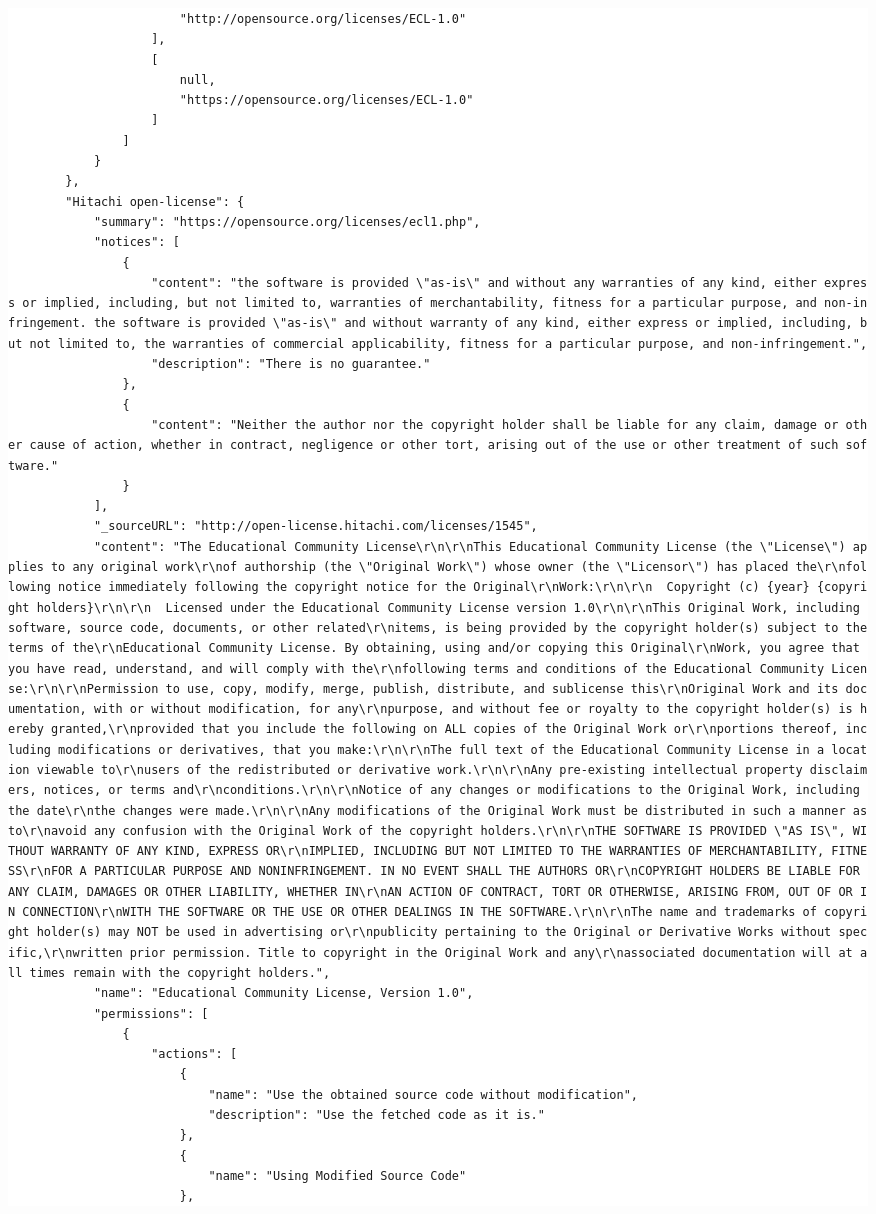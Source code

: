                             "http://opensource.org/licenses/ECL-1.0"
                        ],
                        [
                            null,
                            "https://opensource.org/licenses/ECL-1.0"
                        ]
                    ]
                }
            },
            "Hitachi open-license": {
                "summary": "https://opensource.org/licenses/ecl1.php",
                "notices": [
                    {
                        "content": "the software is provided \"as-is\" and without any warranties of any kind, either express or implied, including, but not limited to, warranties of merchantability, fitness for a particular purpose, and non-infringement. the software is provided \"as-is\" and without warranty of any kind, either express or implied, including, but not limited to, the warranties of commercial applicability, fitness for a particular purpose, and non-infringement.",
                        "description": "There is no guarantee."
                    },
                    {
                        "content": "Neither the author nor the copyright holder shall be liable for any claim, damage or other cause of action, whether in contract, negligence or other tort, arising out of the use or other treatment of such software."
                    }
                ],
                "_sourceURL": "http://open-license.hitachi.com/licenses/1545",
                "content": "The Educational Community License\r\n\r\nThis Educational Community License (the \"License\") applies to any original work\r\nof authorship (the \"Original Work\") whose owner (the \"Licensor\") has placed the\r\nfollowing notice immediately following the copyright notice for the Original\r\nWork:\r\n\r\n  Copyright (c) {year} {copyright holders}\r\n\r\n  Licensed under the Educational Community License version 1.0\r\n\r\nThis Original Work, including software, source code, documents, or other related\r\nitems, is being provided by the copyright holder(s) subject to the terms of the\r\nEducational Community License. By obtaining, using and/or copying this Original\r\nWork, you agree that you have read, understand, and will comply with the\r\nfollowing terms and conditions of the Educational Community License:\r\n\r\nPermission to use, copy, modify, merge, publish, distribute, and sublicense this\r\nOriginal Work and its documentation, with or without modification, for any\r\npurpose, and without fee or royalty to the copyright holder(s) is hereby granted,\r\nprovided that you include the following on ALL copies of the Original Work or\r\nportions thereof, including modifications or derivatives, that you make:\r\n\r\nThe full text of the Educational Community License in a location viewable to\r\nusers of the redistributed or derivative work.\r\n\r\nAny pre-existing intellectual property disclaimers, notices, or terms and\r\nconditions.\r\n\r\nNotice of any changes or modifications to the Original Work, including the date\r\nthe changes were made.\r\n\r\nAny modifications of the Original Work must be distributed in such a manner as to\r\navoid any confusion with the Original Work of the copyright holders.\r\n\r\nTHE SOFTWARE IS PROVIDED \"AS IS\", WITHOUT WARRANTY OF ANY KIND, EXPRESS OR\r\nIMPLIED, INCLUDING BUT NOT LIMITED TO THE WARRANTIES OF MERCHANTABILITY, FITNESS\r\nFOR A PARTICULAR PURPOSE AND NONINFRINGEMENT. IN NO EVENT SHALL THE AUTHORS OR\r\nCOPYRIGHT HOLDERS BE LIABLE FOR ANY CLAIM, DAMAGES OR OTHER LIABILITY, WHETHER IN\r\nAN ACTION OF CONTRACT, TORT OR OTHERWISE, ARISING FROM, OUT OF OR IN CONNECTION\r\nWITH THE SOFTWARE OR THE USE OR OTHER DEALINGS IN THE SOFTWARE.\r\n\r\nThe name and trademarks of copyright holder(s) may NOT be used in advertising or\r\npublicity pertaining to the Original or Derivative Works without specific,\r\nwritten prior permission. Title to copyright in the Original Work and any\r\nassociated documentation will at all times remain with the copyright holders.",
                "name": "Educational Community License, Version 1.0",
                "permissions": [
                    {
                        "actions": [
                            {
                                "name": "Use the obtained source code without modification",
                                "description": "Use the fetched code as it is."
                            },
                            {
                                "name": "Using Modified Source Code"
                            },